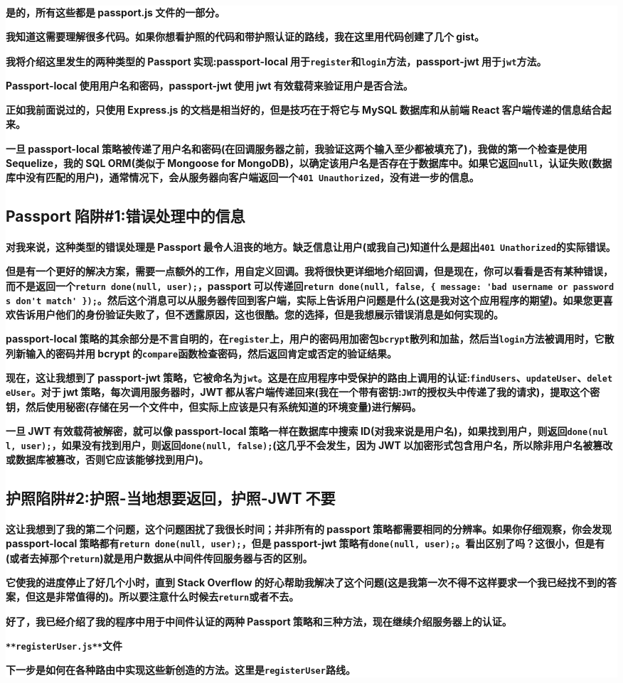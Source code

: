 ****是的，所有这些都是 passport.js 文件的一部分。****

****我知道这需要理解很多代码。如果你想看护照的代码和带护照认证的路线，我在这里用代码创建了几个 gist。****

****我将介绍这里发生的两种类型的 Passport 实现:passport-local 用于`register`和`login`方法，passport-jwt 用于`jwt`方法。****

****Passport-local 使用用户名和密码，passport-jwt 使用 jwt 有效载荷来验证用户是否合法。****

****正如我前面说过的，只使用 Express.js 的文档是相当好的，但是技巧在于将它与 MySQL 数据库和从前端 React 客户端传递的信息结合起来。****

****一旦 passport-local 策略被传递了用户名和密码(在回调服务器之前，我验证这两个输入至少都被填充了)，我做的第一个检查是使用 Sequelize，我的 SQL ORM(类似于 Mongoose for MongoDB)，以确定该用户名是否存在于数据库中。如果它返回`null`，认证失败(数据库中没有匹配的用户)，通常情况下，会从服务器向客户端返回一个`401 Unauthorized`，没有进一步的信息。****

## ****Passport 陷阱#1:错误处理中的信息****

****对我来说，这种类型的错误处理是 Passport 最令人沮丧的地方。缺乏信息让用户(或我自己)知道什么是超出`401 Unathorized`的实际错误。****

****但是有一个更好的解决方案，需要一点额外的工作，用**自定义回调**。我将很快更详细地介绍回调，但是现在，你可以看看是否有某种错误，而不是返回一个`return done(null, user);`，passport 可以传递回`return done(null, false, { message: 'bad username or passwords don't match' });`。然后这个消息可以从服务器传回到客户端，实际上告诉用户问题是什么(这是我对这个应用程序的期望)。如果您更喜欢告诉用户他们的身份验证失败了，但不透露原因，这也很酷。您的选择，但是我想展示错误消息是如何实现的。****

****passport-local 策略的其余部分是不言自明的，在`register`上，用户的密码用加密包`bcrypt`散列和加盐，然后当`login`方法被调用时，它散列新输入的密码并用 bcrypt 的`compare`函数检查密码，然后返回肯定或否定的验证结果。****

****现在，这让我想到了 passport-jwt 策略，它被命名为`jwt`。这是在应用程序中受保护的路由上调用的认证:`findUsers`、`updateUser`、`deleteUser`。对于 jwt 策略，每次调用服务器时，JWT 都从客户端传递回来(我在一个带有密钥:`JWT`的授权头中传递了我的请求)，提取这个密钥，然后使用秘密(存储在另一个文件中，但实际上应该是只有系统知道的环境变量)进行解码。****

****一旦 JWT 有效载荷被解密，就可以像 passport-local 策略一样在数据库中搜索 ID(对我来说是用户名)，如果找到用户，则返回`done(null, user);`，如果没有找到用户，则返回`done(null, false);`(这几乎不会发生，因为 JWT 以加密形式包含用户名，所以除非用户名被篡改或数据库被篡改，否则它应该能够找到用户)。****

## ****护照陷阱#2:护照-当地想要返回，护照-JWT 不要****

****这让我想到了我的第二个问题，这个问题困扰了我很长时间；并非所有的 passport 策略都需要相同的分辨率。如果你仔细观察，你会发现 passport-local 策略都有`return done(null, user);`，但是 passport-jwt 策略有`done(null, user);`。看出区别了吗？这很小，但是有(或者去掉那个`return`)就是用户数据从中间件传回服务器与否的区别。****

****它使我的进度停止了好几个小时，直到 Stack Overflow 的好心帮助我解决了这个问题(这是我第一次不得不这样要求一个我已经找不到的答案，但这是非常值得的)。所以要注意什么时候去`return`或者不去。****

****好了，我已经介绍了我的程序中用于中间件认证的两种 Passport 策略和三种方法，现在继续介绍服务器上的认证。****

******`**registerUser.js**`**文件********

****下一步是如何在各种路由中实现这些新创造的方法。这里是`registerUser`路线。****
